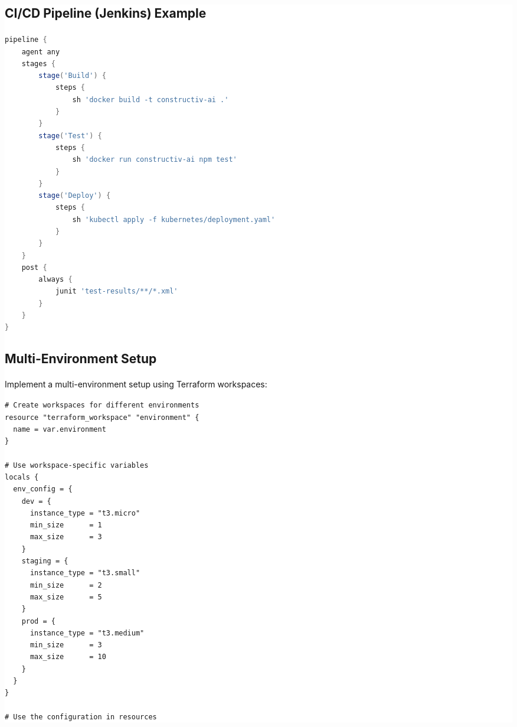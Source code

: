 ```yaml
```

## CI/CD Pipeline (Jenkins) Example

```groovy
pipeline {
    agent any
    stages {
        stage('Build') {
            steps {
                sh 'docker build -t constructiv-ai .'
            }
        }
        stage('Test') {
            steps {
                sh 'docker run constructiv-ai npm test'
            }
        }
        stage('Deploy') {
            steps {
                sh 'kubectl apply -f kubernetes/deployment.yaml'
            }
        }
    }
    post {
        always {
            junit 'test-results/**/*.xml'
        }
    }
}
```

## Multi-Environment Setup

Implement a multi-environment setup using Terraform workspaces:

```hcl
# Create workspaces for different environments
resource "terraform_workspace" "environment" {
  name = var.environment
}

# Use workspace-specific variables
locals {
  env_config = {
    dev = {
      instance_type = "t3.micro"
      min_size      = 1
      max_size      = 3
    }
    staging = {
      instance_type = "t3.small"
      min_size      = 2
      max_size      = 5
    }
    prod = {
      instance_type = "t3.medium"
      min_size      = 3
      max_size      = 10
    }
  }
}

# Use the configuration in resources
```